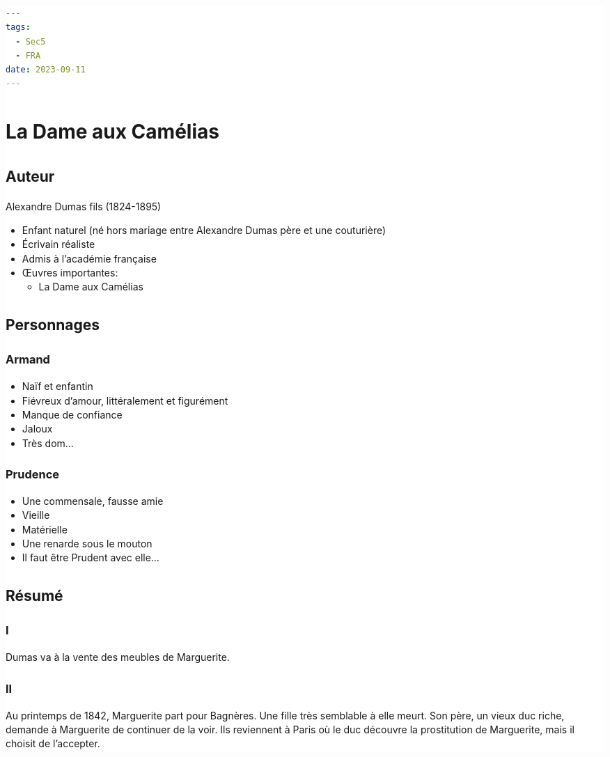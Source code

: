 ```yaml
---
tags:
  - Sec5
  - FRA
date: 2023-09-11
---
```


# La Dame aux Camélias

## Auteur

Alexandre Dumas fils (1824-1895)

- Enfant naturel (né hors mariage entre Alexandre Dumas père et une couturière)
- Écrivain réaliste
- Admis à l’académie française
- Œuvres importantes:
	- La Dame aux Camélias

## Personnages

### Armand

- Naïf et enfantin
- Fiévreux d’amour, littéralement et figurément
- Manque de confiance
- Jaloux
- Très dom...

### Prudence

- Une commensale, fausse amie
- Vieille
- Matérielle
- Une renarde sous le mouton
- Il faut être Prudent avec elle…

## Résumé

### I

Dumas va à la vente des meubles de Marguerite.

### II

Au printemps de 1842, Marguerite part pour Bagnères. Une fille très semblable à elle meurt. Son père, un vieux duc riche, demande à Marguerite de continuer de la voir. Ils reviennent à Paris où le duc découvre la prostitution de Marguerite, mais il choisit de l’accepter.
